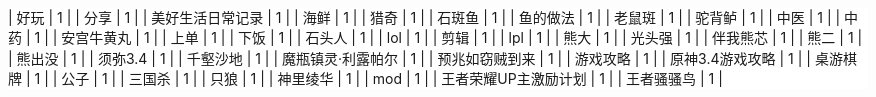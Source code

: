 | 好玩 | 1 |
| 分享 | 1 |
| 美好生活日常记录 | 1 |
| 海鲜 | 1 |
| 猎奇 | 1 |
| 石斑鱼 | 1 |
| 鱼的做法 | 1 |
| 老鼠斑 | 1 |
| 驼背鲈 | 1 |
| 中医 | 1 |
| 中药 | 1 |
| 安宫牛黄丸 | 1 |
| 上单 | 1 |
| 下饭 | 1 |
| 石头人 | 1 |
| lol | 1 |
| 剪辑 | 1 |
| lpl | 1 |
| 熊大 | 1 |
| 光头强 | 1 |
| 伴我熊芯 | 1 |
| 熊二 | 1 |
| 熊出没 | 1 |
| 须弥3.4 | 1 |
| 千壑沙地 | 1 |
| 魔瓶镇灵·利露帕尔 | 1 |
| 预兆如窃贼到来 | 1 |
| 游戏攻略 | 1 |
| 原神3.4游戏攻略 | 1 |
| 桌游棋牌 | 1 |
| 公子 | 1 |
| 三国杀 | 1 |
| 只狼 | 1 |
| 神里绫华 | 1 |
| mod | 1 |
| 王者荣耀UP主激励计划 | 1 |
| 王者骚骚鸟 | 1 |